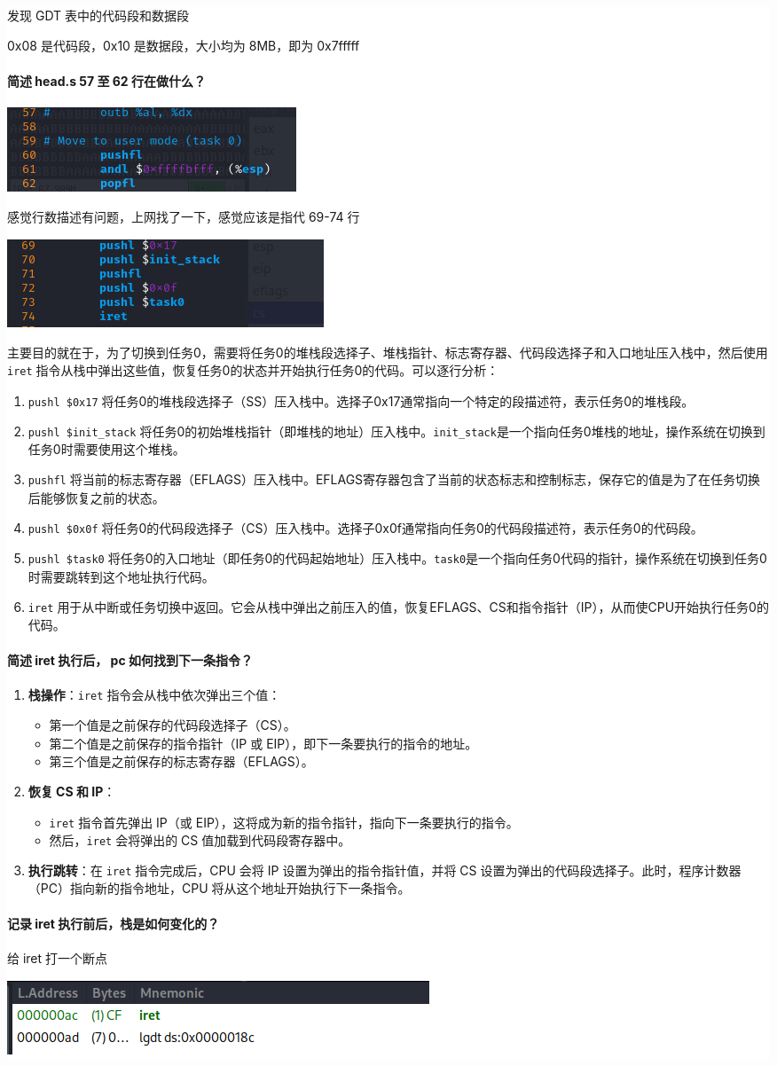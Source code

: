 发现 GDT 表中的代码段和数据段

0x08 是代码段，0x10 是数据段，大小均为 8MB，即为 0x7fffff


#### 简述 head.s 57 至 62 行在做什么？

![alt text](assets/readme/image-20.png)

感觉行数描述有问题，上网找了一下，感觉应该是指代 69-74 行

![alt text](assets/readme/image-21.png)

主要目的就在于，为了切换到任务0，需要将任务0的堆栈段选择子、堆栈指针、标志寄存器、代码段选择子和入口地址压入栈中，然后使用 `iret` 指令从栈中弹出这些值，恢复任务0的状态并开始执行任务0的代码。可以逐行分析：

1. `pushl $0x17`  将任务0的堆栈段选择子（SS）压入栈中。选择子0x17通常指向一个特定的段描述符，表示任务0的堆栈段。

2. `pushl $init_stack`  将任务0的初始堆栈指针（即堆栈的地址）压入栈中。`init_stack`是一个指向任务0堆栈的地址，操作系统在切换到任务0时需要使用这个堆栈。

3. `pushfl`  将当前的标志寄存器（EFLAGS）压入栈中。EFLAGS寄存器包含了当前的状态标志和控制标志，保存它的值是为了在任务切换后能够恢复之前的状态。

4. `pushl $0x0f`  将任务0的代码段选择子（CS）压入栈中。选择子0x0f通常指向任务0的代码段描述符，表示任务0的代码段。

5. `pushl $task0`  将任务0的入口地址（即任务0的代码起始地址）压入栈中。`task0`是一个指向任务0代码的指针，操作系统在切换到任务0时需要跳转到这个地址执行代码。

6. `iret`  用于从中断或任务切换中返回。它会从栈中弹出之前压入的值，恢复EFLAGS、CS和指令指针（IP），从而使CPU开始执行任务0的代码。


#### 简述 iret 执行后， pc 如何找到下一条指令？


1. **栈操作**：`iret` 指令会从栈中依次弹出三个值：
   - 第一个值是之前保存的代码段选择子（CS）。
   - 第二个值是之前保存的指令指针（IP 或 EIP），即下一条要执行的指令的地址。
   - 第三个值是之前保存的标志寄存器（EFLAGS）。

2. **恢复 CS 和 IP**：
   - `iret` 指令首先弹出 IP（或 EIP），这将成为新的指令指针，指向下一条要执行的指令。
   - 然后，`iret` 会将弹出的 CS 值加载到代码段寄存器中。

3. **执行跳转**：在 `iret` 指令完成后，CPU 会将 IP 设置为弹出的指令指针值，并将 CS 设置为弹出的代码段选择子。此时，程序计数器（PC）指向新的指令地址，CPU 将从这个地址开始执行下一条指令。

#### 记录 iret 执行前后，栈是如何变化的？

给 iret 打一个断点

![alt text](assets/readme/image-22.png)
